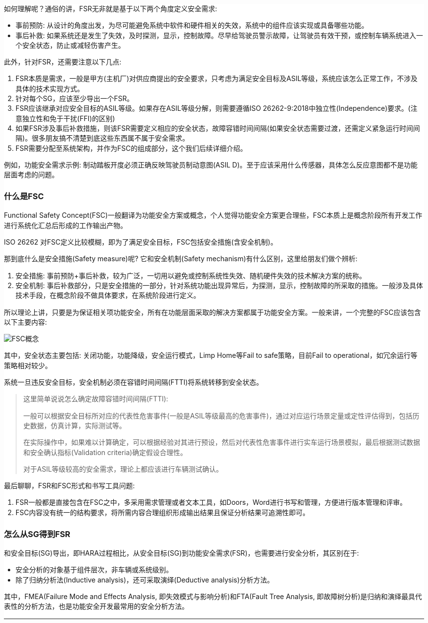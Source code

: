 如何理解呢？通俗的讲，FSR无非就是基于以下两个角度定义安全需求: 

- 事前预防: 从设计的角度出发，为尽可能避免系统中软件和硬件相关的失效，系统中的组件应该实现或具备哪些功能。
- 事后补救: 如果系统还是发生了失效，及时探测，显示，控制故障。尽早给驾驶员警示故障，让驾驶员有效干预，或控制车辆系统进入一个安全状态，防止或减轻伤害产生。

此外，针对FSR，还需要注意以下几点:

1. FSR本质是需求，一般是甲方(主机厂)对供应商提出的安全要求，只考虑为满足安全目标及ASIL等级，系统应该怎么正常工作，不涉及具体的技术实现方式。
2. 针对每个SG，应该至少导出一个FSR。
3. FSR应该继承对应安全目标的ASIL等级。如果存在ASIL等级分解，则需要遵循ISO 26262-9:2018中独立性(Independence)要求。(注意独立性和免于干扰(FFI)的区别)
4. 如果FSR涉及事后补救措施，则该FSR需要定义相应的安全状态，故障容错时间间隔(如果安全状态需要过渡，还需定义紧急运行时间间隔)。很多朋友搞不清楚到底这些东西属不属于安全需求。
5. FSR需要分配至系统架构，并作为FSC的组成部分，这个我们后续详细介绍。

例如，功能安全需求示例: 制动踏板开度必须正确反映驾驶员制动意图(ASIL D)。至于应该采用什么传感器，具体怎么反应意图都不是功能层面考虑的问题。

### 什么是FSC



Functional Safety Concept(FSC)一般翻译为功能安全方案或概念，个人觉得功能安全方案更合理些，FSC本质上是概念阶段所有开发工作进行系统化汇总后形成的工作输出产物。

ISO 26262 对FSC定义比较模糊，即为了满足安全目标，FSC包括安全措施(含安全机制)。

那到底什么是安全措施(Safety measure)呢? 它和安全机制(Safety mechanism)有什么区别，这里给朋友们做个辨析: 

1. 安全措施: 事前预防+事后补救，较为广泛，一切用以避免或控制系统性失效、随机硬件失效的技术解决方案的统称。
2. 安全机制: 事后补救部分，只是安全措施的一部分，针对系统功能出现异常后，为探测，显示，控制故障的所采取的措施。一般涉及具体技术手段，在概念阶段不做具体要求，在系统阶段进行定义。

所以理论上讲，只要是为保证相关项功能安全，所有在功能层面采取的解决方案都属于功能安全方案。一般来讲，一个完整的FSC应该包含以下主要内容:

![FSC概念](https://mmbiz.qpic.cn/mmbiz_png/RDhQjWsKicTh2qNvHeKhgoOXI3uPwYepiaQU9JRnricwZtuaVe4FLhep2jaKskPlcGLicfzDf6kbXvQsfdysY6tqyQ/640?wx_fmt=png&tp=webp&wxfrom=5&wx_lazy=1&wx_co=1)

其中，安全状态主要包括: 关闭功能，功能降级，安全运行模式，Limp Home等Fail to safe策略，目前Fail to operational，如冗余运行等策略相对较少。

系统一旦违反安全目标，安全机制必须在容错时间间隔(FTTI)将系统转移到安全状态。

> 这里简单说说怎么确定故障容错时间间隔(FTTI): 
>
> 一般可以根据安全目标所对应的代表性危害事件(一般是ASIL等级最高的危害事件)，通过对应运行场景定量或定性评估得到，包括历史数据，仿真计算，实际测试等。
>
> 在实际操作中，如果难以计算确定，可以根据经验对其进行预设，然后对代表性危害事件进行实车运行场景模拟，最后根据测试数据和安全确认指标(Validation criteria)确定假设合理性。
>
> 对于ASIL等级较高的安全需求，理论上都应该进行车辆测试确认。

最后聊聊，FSR和FSC形式和书写工具问题: 

1. FSR一般都是直接包含在FSC之中，多采用需求管理或者文本工具，如Doors，Word进行书写和管理，方便进行版本管理和评审。
2. FSC内容没有统一的结构要求，将所需内容合理组织形成输出结果且保证分析结果可追溯性即可。



### 怎么从SG得到FSR

和安全目标(SG)导出，即HARA过程相比，从安全目标(SG)到功能安全需求(FSR)，也需要进行安全分析，其区别在于:

- 安全分析的对象基于组件层次，非车辆或系统级别。
- 除了归纳分析法(Inductive analysis)，还可采取演绎(Deductive analysis)分析方法。

其中，FMEA(Failure Mode and Effects Analysis, 即失效模式与影响分析)和FTA(Fault Tree Analysis, 即故障树分析)是归纳和演绎最具代表性的分析方法，也是功能安全开发最常用的安全分析方法。

---